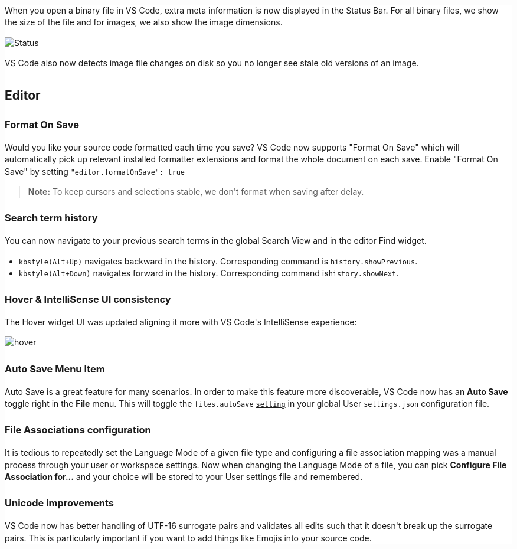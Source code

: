 When you open a binary file in VS Code, extra meta information is now displayed in the Status Bar. For all binary files, we show the size of the file and for images, we also show the image dimensions.

![`Status`](images/1_6/status.png)

VS Code also now detects image file changes on disk so you no longer see stale old versions of an image.

## Editor

### Format On Save

Would you like your source code formatted each time you save? VS Code now supports "Format On Save" which will automatically pick up relevant installed formatter extensions and format the whole document on each save. Enable "Format On Save" by setting `"editor.formatOnSave": true`

> **Note:** To keep cursors and selections stable, we don't format when saving after delay.

### Search term history

You can now navigate to your previous search terms in the global Search View and in the editor Find widget.

* `kbstyle(Alt+Up)` navigates backward in the history. Corresponding command is `history.showPrevious`.
* `kbstyle(Alt+Down)` navigates forward in the history. Corresponding command is`history.showNext`.

### Hover & IntelliSense UI consistency

The Hover widget UI was updated aligning it more with VS Code's IntelliSense experience:

![`hover`](images/1_6/hover.png)

### Auto Save Menu Item

Auto Save is a great feature for many scenarios. In order to make this feature more discoverable, VS Code now has an **Auto Save** toggle right in the **File** menu. This will toggle the `files.autoSave` [`setting`](HTTPS://code.visualstudio.com/docs/getstarted/settings) in your global User `settings.json` configuration file.

### File Associations configuration

It is tedious to repeatedly set the Language Mode of a given file type and configuring a file association mapping was a manual process through your user or workspace settings. Now when changing the Language Mode of a file, you can pick **Configure File Association for...** and your choice will be stored to your User settings file and remembered.

### Unicode improvements

VS Code now has better handling of UTF-16 surrogate pairs and validates all edits such that it doesn't break up the surrogate pairs. This is particularly important if you want to add things like Emojis into your source code.
